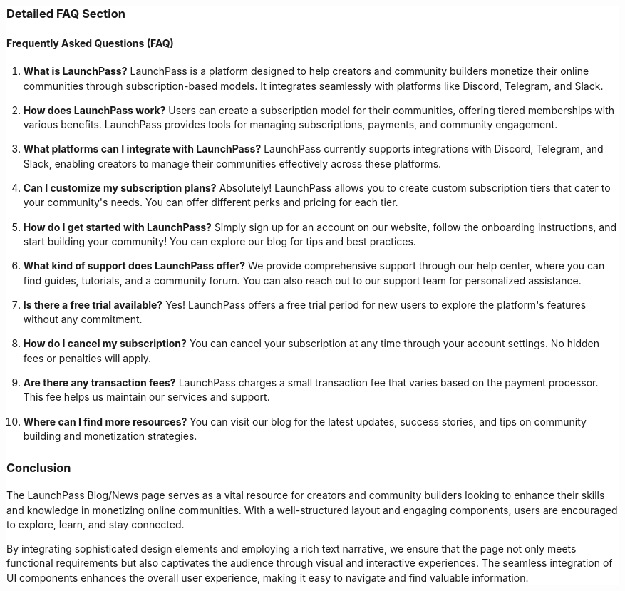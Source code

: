 ### Detailed FAQ Section

#### **Frequently Asked Questions (FAQ)**

1. **What is LaunchPass?**
   LaunchPass is a platform designed to help creators and community builders monetize their online communities through subscription-based models. It integrates seamlessly with platforms like Discord, Telegram, and Slack.

2. **How does LaunchPass work?**
   Users can create a subscription model for their communities, offering tiered memberships with various benefits. LaunchPass provides tools for managing subscriptions, payments, and community engagement.

3. **What platforms can I integrate with LaunchPass?**
   LaunchPass currently supports integrations with Discord, Telegram, and Slack, enabling creators to manage their communities effectively across these platforms.

4. **Can I customize my subscription plans?**
   Absolutely! LaunchPass allows you to create custom subscription tiers that cater to your community's needs. You can offer different perks and pricing for each tier.

5. **How do I get started with LaunchPass?**
   Simply sign up for an account on our website, follow the onboarding instructions, and start building your community! You can explore our blog for tips and best practices.

6. **What kind of support does LaunchPass offer?**
   We provide comprehensive support through our help center, where you can find guides, tutorials, and a community forum. You can also reach out to our support team for personalized assistance.

7. **Is there a free trial available?**
   Yes! LaunchPass offers a free trial period for new users to explore the platform's features without any commitment.

8. **How do I cancel my subscription?**
   You can cancel your subscription at any time through your account settings. No hidden fees or penalties will apply.

9. **Are there any transaction fees?**
   LaunchPass charges a small transaction fee that varies based on the payment processor. This fee helps us maintain our services and support.

10. **Where can I find more resources?**
    You can visit our blog for the latest updates, success stories, and tips on community building and monetization strategies.

### Conclusion

The LaunchPass Blog/News page serves as a vital resource for creators and community builders looking to enhance their skills and knowledge in monetizing online communities. With a well-structured layout and engaging components, users are encouraged to explore, learn, and stay connected. 

By integrating sophisticated design elements and employing a rich text narrative, we ensure that the page not only meets functional requirements but also captivates the audience through visual and interactive experiences. The seamless integration of UI components enhances the overall user experience, making it easy to navigate and find valuable information. 

